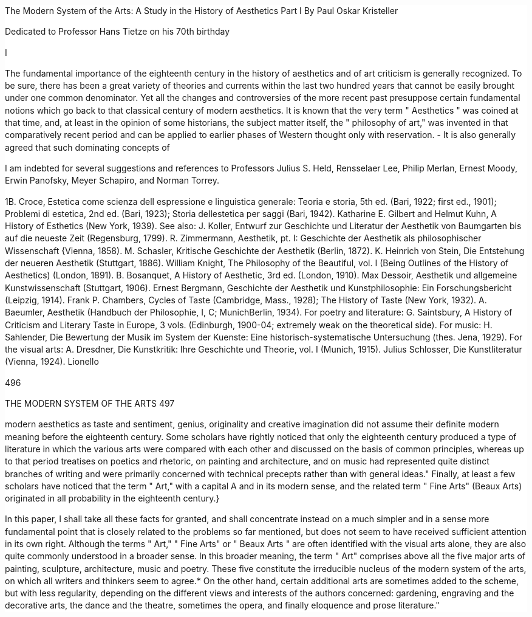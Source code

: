 The Modern System of the Arts: A Study in the History of Aesthetics Part I
By Paul Oskar Kristeller

Dedicated to Professor Hans Tietze on his 70th birthday

I

The fundamental importance of the eighteenth century in the history of aesthetics and of art criticism is generally recognized. To be sure, there has been a great variety of theories and currents within the last two hundred years that cannot be easily brought under one common denominator. Yet all the changes and controversies of the more recent past presuppose certain fundamental notions which go back to that classical century of modern aesthetics. It is known that the very term " Aesthetics " was coined at that time, and, at least in the opinion of some historians, the subject matter itself, the " philosophy of art," was invented in that comparatively recent period and can be applied to earlier phases of Western thought only with reservation. - It is also generally agreed that such dominating concepts of

I am indebted for several suggestions and references to Professors Julius S. Held, Rensselaer Lee, Philip Merlan, Ernest Moody, Erwin Panofsky, Meyer Schapiro, and Norman Torrey.

1B. Croce, Estetica come scienza dell espressione e linguistica generale: Teoria e storia, 5th ed. (Bari, 1922; first ed., 1901); Problemi di estetica, 2nd ed. (Bari, 1923); Storia dellestetica per saggi (Bari, 1942). Katharine E. Gilbert and Helmut Kuhn, A History of Esthetics (New York, 1939). See also: J. Koller, Entwurf zur Geschichte und Literatur der Aesthetik von Baumgarten bis auf die neueste Zeit (Regensburg, 1799). R. Zimmermann, Aesthetik, pt. I: Geschichte der Aesthetik als philosophischer Wissenschaft {Vienna, 1858). M. Schasler, Kritische Geschichte der Aesthetik (Berlin, 1872). K. Heinrich von Stein, Die Entstehung der neueren Aesthetik (Stuttgart, 1886). William Knight, The Philosophy of the Beautiful, vol.
I (Being Outlines of the History of Aesthetics) (London, 1891). B. Bosanquet, A History of Aesthetic, 3rd ed. (London, 1910). Max Dessoir, Aesthetik und allgemeine Kunstwissenschaft (Stuttgart, 1906). Ernest Bergmann, Geschichte der Aesthetik und Kunstphilosophie: Ein Forschungsbericht (Leipzig, 1914). Frank P.
Chambers, Cycles of Taste (Cambridge, Mass., 1928); The History of Taste (New York, 1932). A. Baeumler, Aesthetik (Handbuch der Philosophie, I, C; MunichBerlin, 1934). For poetry and literature: G. Saintsbury, A History of Criticism and Literary Taste in Europe, 3 vols. (Edinburgh, 1900-04; extremely weak on the theoretical side). For music: H. Sahlender, Die Bewertung der Musik im System der Kuenste: Eine historisch-systematische Untersuchung (thes. Jena, 1929). For the visual arts: A. Dresdner, Die Kunstkritik: Ihre Geschichte und Theorie, vol. I (Munich, 1915). Julius Schlosser, Die Kunstliteratur (Vienna, 1924). Lionello

496

THE MODERN SYSTEM OF THE ARTS 497

modern aesthetics as taste and sentiment, genius, originality and creative imagination did not assume their definite modern meaning before the eighteenth century. Some scholars have rightly noticed that only the eighteenth century produced a type of literature in which the various arts were compared with each other and discussed on the basis of common principles, whereas up to that period treatises on poetics and rhetoric, on painting and architecture, and on music had represented quite distinct branches of writing and were primarily concerned with technical precepts rather than with general ideas." Finally, at least a few scholars have noticed that the term " Art," with a capital A and in its modern sense, and the related term " Fine Arts" (Beaux Arts) originated in all probability in the eighteenth century.}

In this paper, I shall take all these facts for granted, and shall concentrate instead on a much simpler and in a sense more fundamental point that is closely related to the problems so far mentioned, but does not seem to have received sufficient attention in its own right. Although the terms " Art," " Fine Arts" or " Beaux Arts " are often identified with the visual arts alone, they are also quite commonly understood in a broader sense. In this broader meaning, the term " Art" comprises above all the five major arts of painting, sculpture, architecture, music and poetry. These five constitute the irreducible nucleus of the modern system of the arts, on which all writers and thinkers seem to agree.* On the other hand, certain additional arts are sometimes added to the scheme, but with less regularity, depending on the different views and interests of the authors concerned: gardening, engraving and the decorative arts, the dance and the theatre, sometimes the opera, and finally eloquence and prose literature."

